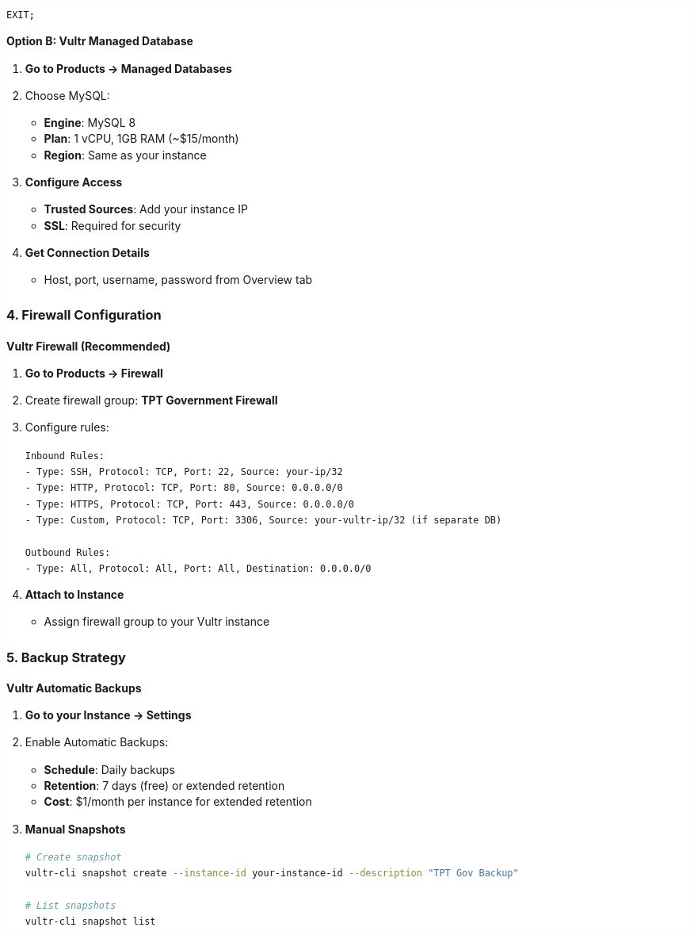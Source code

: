 ```bash
EXIT;
```

**Option B: Vultr Managed Database**

1. **Go to Products → Managed Databases**
2. Choose MySQL:
   - **Engine**: MySQL 8
   - **Plan**: 1 vCPU, 1GB RAM (~$15/month)
   - **Region**: Same as your instance

3. **Configure Access**
   - **Trusted Sources**: Add your instance IP
   - **SSL**: Required for security

4. **Get Connection Details**
   - Host, port, username, password from Overview tab

### 4. Firewall Configuration

**Vultr Firewall (Recommended)**

1. **Go to Products → Firewall**
2. Create firewall group: **TPT Government Firewall**
3. Configure rules:
   ```
   Inbound Rules:
   - Type: SSH, Protocol: TCP, Port: 22, Source: your-ip/32
   - Type: HTTP, Protocol: TCP, Port: 80, Source: 0.0.0.0/0
   - Type: HTTPS, Protocol: TCP, Port: 443, Source: 0.0.0.0/0
   - Type: Custom, Protocol: TCP, Port: 3306, Source: your-vultr-ip/32 (if separate DB)

   Outbound Rules:
   - Type: All, Protocol: All, Port: All, Destination: 0.0.0.0/0
   ```

4. **Attach to Instance**
   - Assign firewall group to your Vultr instance

### 5. Backup Strategy

**Vultr Automatic Backups**

1. **Go to your Instance → Settings**
2. Enable Automatic Backups:
   - **Schedule**: Daily backups
   - **Retention**: 7 days (free) or extended retention
   - **Cost**: $1/month per instance for extended retention

3. **Manual Snapshots**
   ```bash
   # Create snapshot
   vultr-cli snapshot create --instance-id your-instance-id --description "TPT Gov Backup"

   # List snapshots
   vultr-cli snapshot list
   ```
